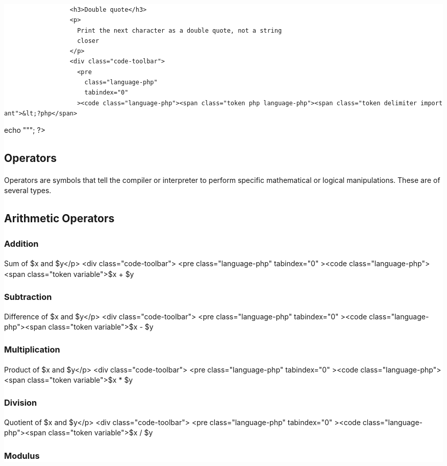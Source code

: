                       <h3>Double quote</h3>
                      <p>
                        Print the next character as a double quote, not a string
                        closer
                      </p>
                      <div class="code-toolbar">
                        <pre
                          class="language-php"
                          tabindex="0"
                        ><code class="language-php"><span class="token php language-php"><span class="token delimiter important">&lt;?php</span>
<span class="token keyword">echo</span> <span class="token string double-quoted-string">"\""</span><span class="token punctuation">;</span>
<span class="token delimiter important">?&gt;</span></span></code></pre>
                        <div class="toolbar"></div>
                      </div>
                      <h2>Operators</h2>
                      <p>
                        Operators are symbols that tell the compiler or
                        interpreter to perform specific mathematical or logical
                        manipulations. These are of several types.
                      </p>
                      <h2>Arithmetic Operators</h2>
                      <h3>Addition</h3>
                      <p>Sum of $x and $y</p>
                      <div class="code-toolbar">
                        <pre
                          class="language-php"
                          tabindex="0"
                        ><code class="language-php"><span class="token variable">$x</span> <span class="token operator">+</span> <span class="token variable">$y</span></code></pre>
                        <div class="toolbar"></div>
                      </div>
                      <h3>Subtraction</h3>
                      <p>Difference of $x and $y</p>
                      <div class="code-toolbar">
                        <pre
                          class="language-php"
                          tabindex="0"
                        ><code class="language-php"><span class="token variable">$x</span> <span class="token operator">-</span> <span class="token variable">$y</span></code></pre>
                        <div class="toolbar"></div>
                      </div>
                      <h3>Multiplication</h3>
                      <p>Product of $x and $y</p>
                      <div class="code-toolbar">
                        <pre
                          class="language-php"
                          tabindex="0"
                        ><code class="language-php"><span class="token variable">$x</span> <span class="token operator">*</span> <span class="token variable">$y</span></code></pre>
                        <div class="toolbar"></div>
                      </div>
                      <h3>Division</h3>
                      <p>Quotient of $x and $y</p>
                      <div class="code-toolbar">
                        <pre
                          class="language-php"
                          tabindex="0"
                        ><code class="language-php"><span class="token variable">$x</span> <span class="token operator">/</span> <span class="token variable">$y</span></code></pre>
                        <div class="toolbar"></div>
                      </div>
                      <h3>Modulus</h3>